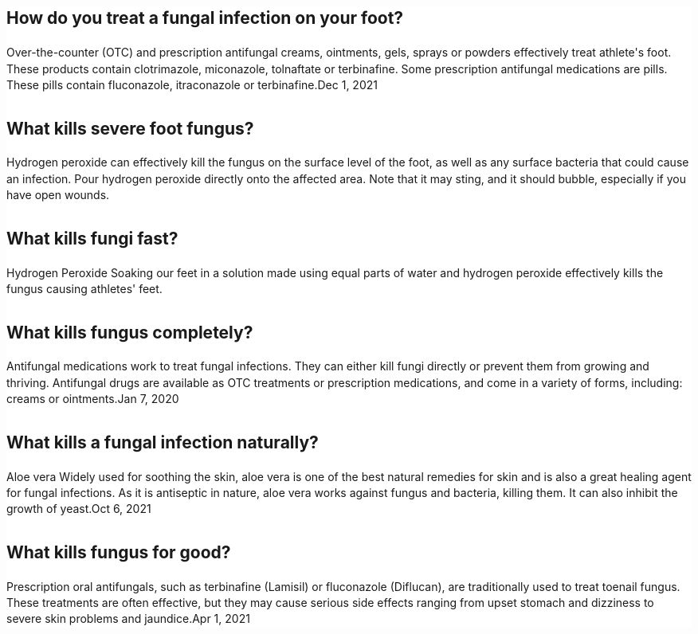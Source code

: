 ## How do you treat a fungal infection on your foot?
Over-the-counter (OTC) and prescription antifungal creams, ointments, gels, sprays or powders effectively treat athlete's foot. These products contain clotrimazole, miconazole, tolnaftate or terbinafine. Some prescription antifungal medications are pills. These pills contain fluconazole, itraconazole or terbinafine.Dec 1, 2021

## What kills severe foot fungus?
Hydrogen peroxide can effectively kill the fungus on the surface level of the foot, as well as any surface bacteria that could cause an infection. Pour hydrogen peroxide directly onto the affected area. Note that it may sting, and it should bubble, especially if you have open wounds.

## What kills fungi fast?
Hydrogen Peroxide Soaking our feet in a solution made using equal parts of water and hydrogen peroxide effectively kills the fungus causing athletes' feet.

## What kills fungus completely?
Antifungal medications work to treat fungal infections. They can either kill fungi directly or prevent them from growing and thriving. Antifungal drugs are available as OTC treatments or prescription medications, and come in a variety of forms, including: creams or ointments.Jan 7, 2020

## What kills a fungal infection naturally?
Aloe vera Widely used for soothing the skin, aloe vera is one of the best natural remedies for skin and is also a great healing agent for fungal infections. As it is antiseptic in nature, aloe vera works against fungus and bacteria, killing them. It can also inhibit the growth of yeast.Oct 6, 2021

## What kills fungus for good?
Prescription oral antifungals, such as terbinafine (Lamisil) or fluconazole (Diflucan), are traditionally used to treat toenail fungus. These treatments are often effective, but they may cause serious side effects ranging from upset stomach and dizziness to severe skin problems and jaundice.Apr 1, 2021

